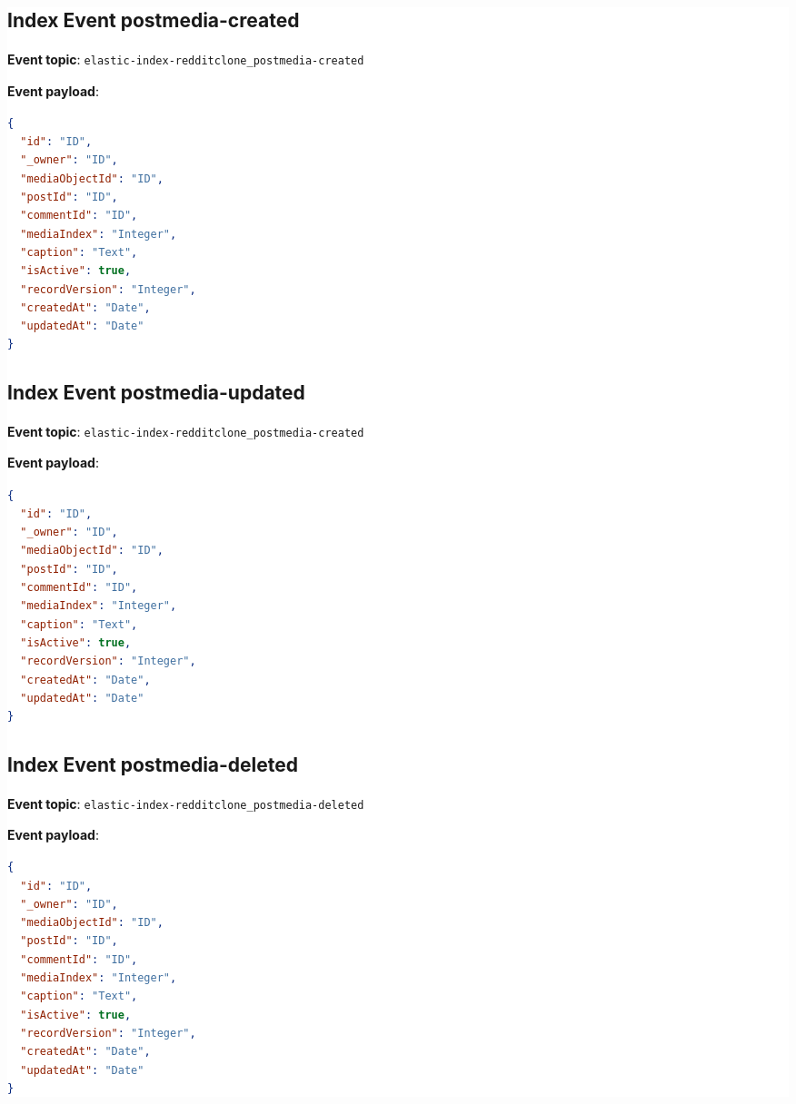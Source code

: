 ## Index Event postmedia-created

**Event topic**: `elastic-index-redditclone_postmedia-created`

**Event payload**:

```json
{
  "id": "ID",
  "_owner": "ID",
  "mediaObjectId": "ID",
  "postId": "ID",
  "commentId": "ID",
  "mediaIndex": "Integer",
  "caption": "Text",
  "isActive": true,
  "recordVersion": "Integer",
  "createdAt": "Date",
  "updatedAt": "Date"
}
```

## Index Event postmedia-updated

**Event topic**: `elastic-index-redditclone_postmedia-created`

**Event payload**:

```json
{
  "id": "ID",
  "_owner": "ID",
  "mediaObjectId": "ID",
  "postId": "ID",
  "commentId": "ID",
  "mediaIndex": "Integer",
  "caption": "Text",
  "isActive": true,
  "recordVersion": "Integer",
  "createdAt": "Date",
  "updatedAt": "Date"
}
```

## Index Event postmedia-deleted

**Event topic**: `elastic-index-redditclone_postmedia-deleted`

**Event payload**:

```json
{
  "id": "ID",
  "_owner": "ID",
  "mediaObjectId": "ID",
  "postId": "ID",
  "commentId": "ID",
  "mediaIndex": "Integer",
  "caption": "Text",
  "isActive": true,
  "recordVersion": "Integer",
  "createdAt": "Date",
  "updatedAt": "Date"
}
```
